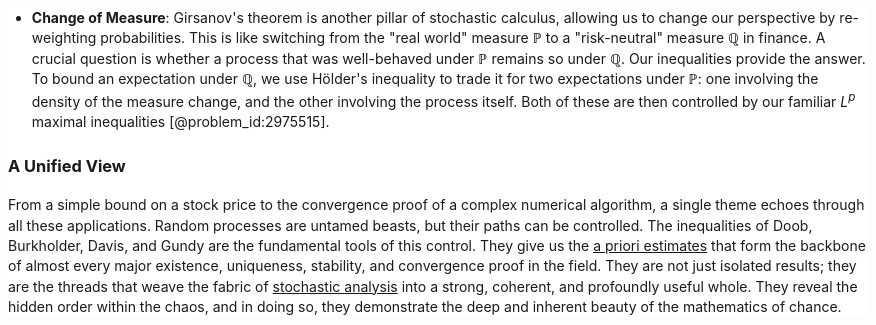 -   **Change of Measure**: Girsanov's theorem is another pillar of stochastic calculus, allowing us to change our perspective by re-weighting probabilities. This is like switching from the "real world" measure $\mathbb{P}$ to a "risk-neutral" measure $\mathbb{Q}$ in finance. A crucial question is whether a process that was well-behaved under $\mathbb{P}$ remains so under $\mathbb{Q}$. Our inequalities provide the answer. To bound an expectation under $\mathbb{Q}$, we use Hölder's inequality to trade it for two expectations under $\mathbb{P}$: one involving the density of the measure change, and the other involving the process itself. Both of these are then controlled by our familiar $L^p$ maximal inequalities [@problem_id:2975515].

### A Unified View

From a simple bound on a stock price to the convergence proof of a complex numerical algorithm, a single theme echoes through all these applications. Random processes are untamed beasts, but their paths can be controlled. The inequalities of Doob, Burkholder, Davis, and Gundy are the fundamental tools of this control. They give us the [a priori estimates](@article_id:185604) that form the backbone of almost every major existence, uniqueness, stability, and convergence proof in the field. They are not just isolated results; they are the threads that weave the fabric of [stochastic analysis](@article_id:188315) into a strong, coherent, and profoundly useful whole. They reveal the hidden order within the chaos, and in doing so, they demonstrate the deep and inherent beauty of the mathematics of chance.